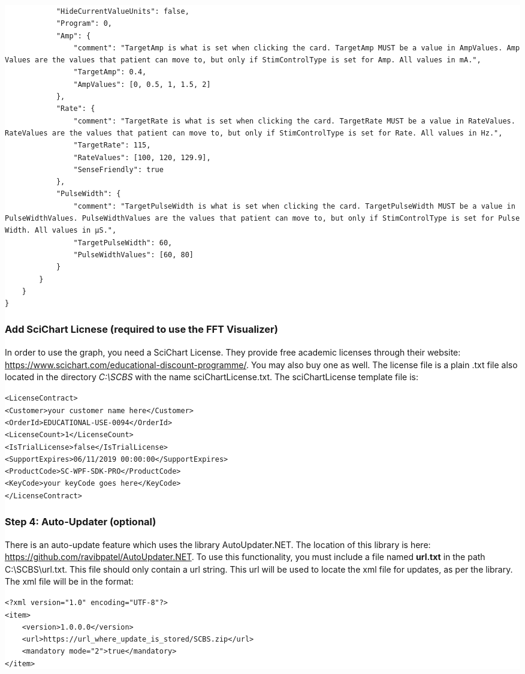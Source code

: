```
			"HideCurrentValueUnits": false,
			"Program": 0,
			"Amp": {
				"comment": "TargetAmp is what is set when clicking the card. TargetAmp MUST be a value in AmpValues. AmpValues are the values that patient can move to, but only if StimControlType is set for Amp. All values in mA.",
				"TargetAmp": 0.4,
				"AmpValues": [0, 0.5, 1, 1.5, 2]
			},
			"Rate": {
				"comment": "TargetRate is what is set when clicking the card. TargetRate MUST be a value in RateValues. RateValues are the values that patient can move to, but only if StimControlType is set for Rate. All values in Hz.",
				"TargetRate": 115,
				"RateValues": [100, 120, 129.9],
				"SenseFriendly": true
			},
			"PulseWidth": {
				"comment": "TargetPulseWidth is what is set when clicking the card. TargetPulseWidth MUST be a value in PulseWidthValues. PulseWidthValues are the values that patient can move to, but only if StimControlType is set for PulseWidth. All values in μS.",
				"TargetPulseWidth": 60,
				"PulseWidthValues": [60, 80]
			}
		}
	}
}
```

### Add SciChart Licnese (required to use the FFT Visualizer)
In order to use the graph, you need a SciChart License.  They provide free academic licenses through their website: https://www.scichart.com/educational-discount-programme/. You may also buy one as well.  The license file is a plain .txt file also located in the directory *C:\SCBS* with the name sciChartLicense.txt.  The sciChartLicense template file is:
```
<LicenseContract>
<Customer>your customer name here</Customer>
<OrderId>EDUCATIONAL-USE-0094</OrderId>
<LicenseCount>1</LicenseCount>
<IsTrialLicense>false</IsTrialLicense>
<SupportExpires>06/11/2019 00:00:00</SupportExpires>
<ProductCode>SC-WPF-SDK-PRO</ProductCode>
<KeyCode>your keyCode goes here</KeyCode>
</LicenseContract>
```

### Step 4: Auto-Updater (optional)

There is an auto-update feature which uses the library AutoUpdater.NET. The location of this library is here: https://github.com/ravibpatel/AutoUpdater.NET. To use this functionality, you must include a file named **url.txt** in the path C:\\SCBS\\url.txt.  This file should only contain a url string.  This url will be used to locate the xml file for updates, as per the library. The xml file will be in the format: 
```
<?xml version="1.0" encoding="UTF-8"?>
<item>
    <version>1.0.0.0</version>
    <url>https://url_where_update_is_stored/SCBS.zip</url>
    <mandatory mode="2">true</mandatory>
</item>
```